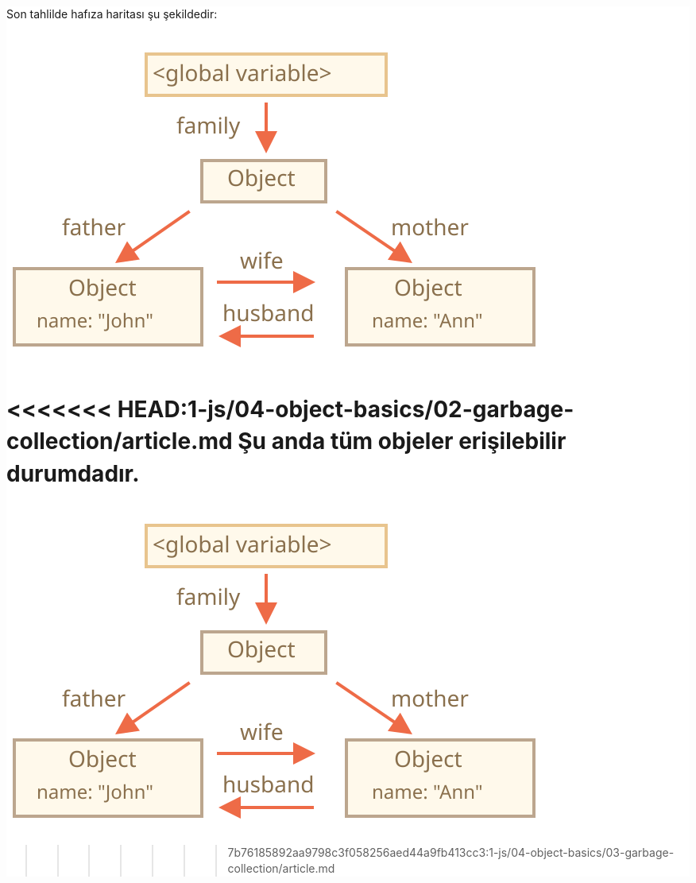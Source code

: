 Son tahlilde hafıza haritası şu şekildedir:

![](family.svg)

<<<<<<< HEAD:1-js/04-object-basics/02-garbage-collection/article.md
Şu anda tüm objeler erişilebilir durumdadır.
=======
![](family.svg)
>>>>>>> 7b76185892aa9798c3f058256aed44a9fb413cc3:1-js/04-object-basics/03-garbage-collection/article.md
